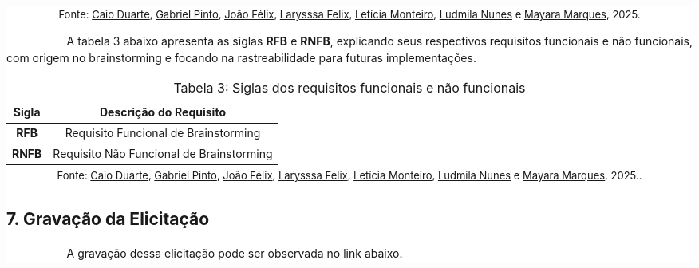 <font size="2"><p style="text-align: center">Fonte: [Caio Duarte](https://github.com/caioduart3), [Gabriel Pinto](https://github.com/GabrielSPinto), [João Félix](https://github.com/joaofmoreiraa), [Larysssa Felix](https://github.com/felixlaryssa), [Letícia Monteiro](https://github.com/LeticiaMonteiroo), [Ludmila Nunes](https://github.com/ludmilaaysha) e [Mayara Marques](https://github.com/maymarquee), 2025.</p></font> 

<div style="text-align: justify; text-indent: 2cm;">
A tabela 3 abaixo apresenta as siglas <b>RFB</b> e <b>RNFB</b>, explicando seus respectivos requisitos funcionais e não funcionais, com origem no brainstorming e focando na rastreabilidade para futuras implementações.
</div>

<p style="text-align: center; margin-bottom: 4px; font-size:16px">Tabela 3: Siglas dos requisitos funcionais e não funcionais</p>

<div style="display: flex; justify-content: center; margin: 0;">
  <table style="border-collapse: collapse; text-align: center; margin: 0;">
    <thead>
      <tr>
        <th><b>Sigla</b></th>
        <th><b>Descrição do Requisito</b></th>
      </tr>
    </thead>
    <tbody>
      <tr>
        <td><b>RFB</b></td>
        <td>Requisito Funcional de Brainstorming</td>
      </tr>
      <tr>
        <td><b>RNFB</b></td>
        <td>Requisito Não Funcional de Brainstorming</td>
      </tr>
    </tbody>
  </table>
</div>

<p style="text-align: center; margin-top: 4px; font-size: 13px">Fonte: <a href="https://github.com/caioduart3">Caio Duarte</a>, 
  <a href="https://github.com/GabrielSPinto">Gabriel Pinto</a>, 
  <a href="https://github.com/joaofmoreiraa">João Félix</a>, 
  <a href="https://github.com/felixlaryssa">Larysssa Felix</a>, 
  <a href="https://github.com/LeticiaMonteiroo">Letícia Monteiro</a>, 
  <a href="https://github.com/ludmilaaysha">Ludmila Nunes</a> e 
  <a href="https://github.com/maymarquee">Mayara Marques</a>, 2025..</p>


## 7. Gravação da Elicitação

<div style="text-align: justify; text-indent: 2cm;">
A gravação dessa elicitação pode ser observada no link abaixo.
</div>
<div style="text-align: center;">
<iframe width="560" height="315" src="https://www.youtube.com/embed/yY5ZaPZXCsU?si=EzUx92Hg8qJe_cZQ" title="YouTube video player" frameborder="0" allow="accelerometer; autoplay; clipboard-write; encrypted-media; gyroscope; picture-in-picture; web-share" referrerpolicy="strict-origin-when-cross-origin" allowfullscreen></iframe>
</div>
